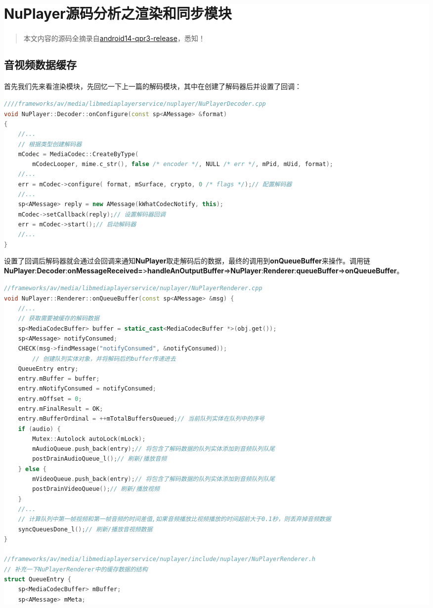 # NuPlayer源码分析之渲染和同步模块

> 本文内容的源码全摘录自[android14-qpr3-release](https://cs.android.com/android/platform/superproject/+/android14-qpr3-release:)，悉知！

## 音视频数据缓存

首先我们先来看渲染模块，先回忆一下上一篇的解码模块，其中在创建了解码器后并设置了回调：

```c++
////frameworks/av/media/libmediaplayerservice/nuplayer/NuPlayerDecoder.cpp
void NuPlayer::Decoder::onConfigure(const sp<AMessage> &format)
{
    //...
    // 根据类型创建解码器
    mCodec = MediaCodec::CreateByType(
        mCodecLooper, mime.c_str(), false /* encoder */, NULL /* err */, mPid, mUid, format);
    //...
    err = mCodec->configure( format, mSurface, crypto, 0 /* flags */);// 配置解码器
    //...
    sp<AMessage> reply = new AMessage(kWhatCodecNotify, this);
    mCodec->setCallback(reply);// 设置解码器回调
    err = mCodec->start();// 启动解码器
    //...
}
```

设置了回调后解码器就会通过会回调来通知**NuPlayer**取走解码后的数据，最终的调用到**onQueueBuffer**来操作。调用链**NuPlayer**:**Decoder**:**onMessageReceived=**>**handleAnOutputBuffer**=>**NuPlayer**:**Renderer**:**queueBuffer**=>**onQueueBuffer**。

```c++
//frameworks/av/media/libmediaplayerservice/nuplayer/NuPlayerRenderer.cpp
void NuPlayer::Renderer::onQueueBuffer(const sp<AMessage> &msg) {
    //...
    // 获取需要被缓存的解码数据
    sp<MediaCodecBuffer> buffer = static_cast<MediaCodecBuffer *>(obj.get());
    sp<AMessage> notifyConsumed;
    CHECK(msg->findMessage("notifyConsumed", &notifyConsumed));
		// 创建队列实体对象，并将解码后的buffer传递进去
    QueueEntry entry;
    entry.mBuffer = buffer;
    entry.mNotifyConsumed = notifyConsumed;
    entry.mOffset = 0;
    entry.mFinalResult = OK;
    entry.mBufferOrdinal = ++mTotalBuffersQueued;// 当前队列实体在队列中的序号
    if (audio) {
        Mutex::Autolock autoLock(mLock);
        mAudioQueue.push_back(entry);// 将包含了解码数据的队列实体添加到音频队列队尾
        postDrainAudioQueue_l();// 刷新/播放音频
    } else {
        mVideoQueue.push_back(entry);// 将包含了解码数据的队列实体添加到音频队列队尾
        postDrainVideoQueue();// 刷新/播放视频
    }
    //...
    // 计算队列中第一帧视频和第一帧音频的时间差值,如果音频播放比视频播放的时间超前大于0.1秒，则丢弃掉音频数据
    syncQueuesDone_l();// 刷新/播放音视频数据
}

//frameworks/av/media/libmediaplayerservice/nuplayer/include/nuplayer/NuPlayerRenderer.h
// 补充一下NuPlayerRenderer中的缓存数据的结构
struct QueueEntry {
    sp<MediaCodecBuffer> mBuffer;
    sp<AMessage> mMeta;
```